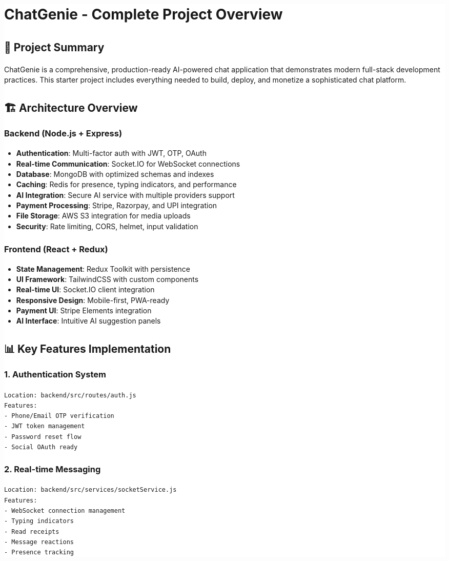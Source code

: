 # ChatGenie - Complete Project Overview

## 🎯 Project Summary

ChatGenie is a comprehensive, production-ready AI-powered chat application that demonstrates modern full-stack development practices. This starter project includes everything needed to build, deploy, and monetize a sophisticated chat platform.

## 🏗️ Architecture Overview

### Backend (Node.js + Express)
- **Authentication**: Multi-factor auth with JWT, OTP, OAuth
- **Real-time Communication**: Socket.IO for WebSocket connections
- **Database**: MongoDB with optimized schemas and indexes
- **Caching**: Redis for presence, typing indicators, and performance
- **AI Integration**: Secure AI service with multiple providers support
- **Payment Processing**: Stripe, Razorpay, and UPI integration
- **File Storage**: AWS S3 integration for media uploads
- **Security**: Rate limiting, CORS, helmet, input validation

### Frontend (React + Redux)
- **State Management**: Redux Toolkit with persistence
- **UI Framework**: TailwindCSS with custom components
- **Real-time UI**: Socket.IO client integration
- **Responsive Design**: Mobile-first, PWA-ready
- **Payment UI**: Stripe Elements integration
- **AI Interface**: Intuitive AI suggestion panels

## 📊 Key Features Implementation

### 1. Authentication System
```
Location: backend/src/routes/auth.js
Features:
- Phone/Email OTP verification
- JWT token management
- Password reset flow
- Social OAuth ready
```

### 2. Real-time Messaging
```
Location: backend/src/services/socketService.js
Features:
- WebSocket connection management
- Typing indicators
- Read receipts
- Message reactions
- Presence tracking
```
